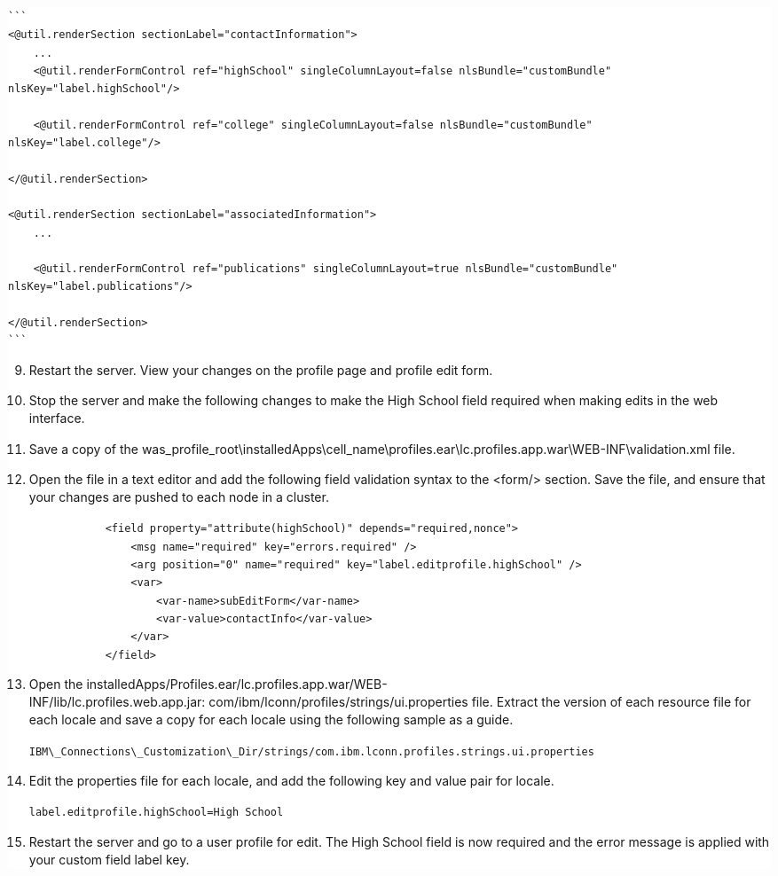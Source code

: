     ```
    <@util.renderSection sectionLabel="contactInformation">
    	...    		 		 
    	<@util.renderFormControl ref="highSchool" singleColumnLayout=false nlsBundle="customBundle" 
    nlsKey="label.highSchool"/>
    		 
    	<@util.renderFormControl ref="college" singleColumnLayout=false nlsBundle="customBundle" 
    nlsKey="label.college"/>
    		 
    </@util.renderSection>   		 		 		 		 		 		 		     
        
    <@util.renderSection sectionLabel="associatedInformation">
    	...
    		 		  		 		 
    	<@util.renderFormControl ref="publications" singleColumnLayout=true nlsBundle="customBundle" 
    nlsKey="label.publications"/>		 		 		 
    		 
    </@util.renderSection> 
    ```

9.  Restart the server. View your changes on the profile page and profile edit form.

10. Stop the server and make the following changes to make the High School field required when making edits in the web interface.

11. Save a copy of the was\_profile\_root\\installedApps\\cell\_name\\profiles.ear\\lc.profiles.app.war\\WEB-INF\\validation.xml file.

12. Open the file in a text editor and add the following field validation syntax to the <form/\> section. Save the file, and ensure that your changes are pushed to each node in a cluster.

    ```
    			<field property="attribute(highSchool)" depends="required,nonce">
    				<msg name="required" key="errors.required" /> 
    				<arg position="0" name="required" key="label.editprofile.highSchool" />
    				<var>
    					<var-name>subEditForm</var-name>
    					<var-value>contactInfo</var-value>
    				</var>
    			</field>
    ```

13. Open the installedApps/Profiles.ear/lc.profiles.app.war/WEB-INF/lib/lc.profiles.web.app.jar: com/ibm/lconn/profiles/strings/ui.properties file. Extract the version of each resource file for each locale and save a copy for each locale using the following sample as a guide.

    ```
    IBM\_Connections\_Customization\_Dir/strings/com.ibm.lconn.profiles.strings.ui.properties 
    ```

14. Edit the properties file for each locale, and add the following key and value pair for locale.

    ```
    label.editprofile.highSchool=High School
    ```

15. Restart the server and go to a user profile for edit. The High School field is now required and the error message is applied with your custom field label key.
